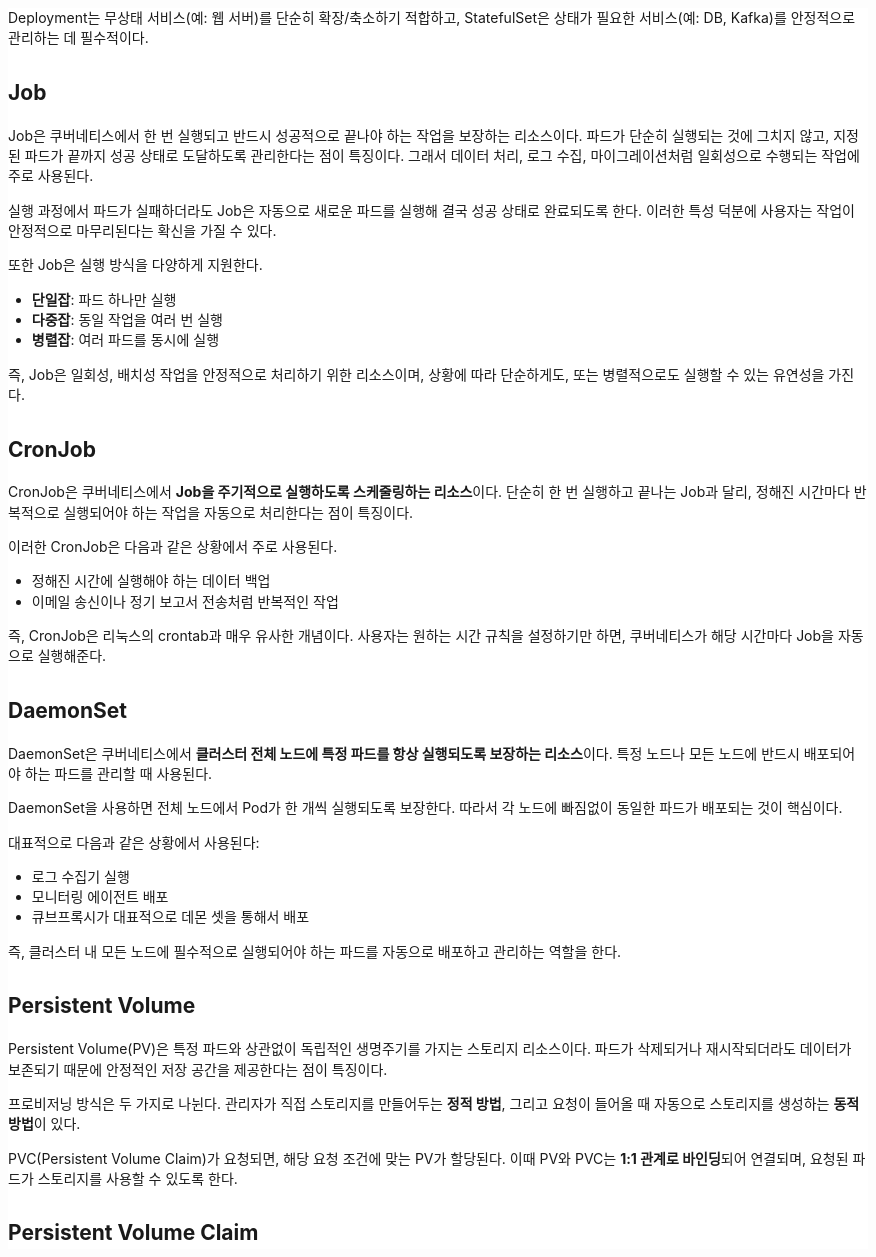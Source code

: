 Deployment는 무상태 서비스(예: 웹 서버)를 단순히 확장/축소하기 적합하고, StatefulSet은 상태가 필요한 서비스(예: DB, Kafka)를 안정적으로 관리하는 데 필수적이다.

## Job

Job은 쿠버네티스에서 한 번 실행되고 반드시 성공적으로 끝나야 하는 작업을 보장하는 리소스이다. 파드가 단순히 실행되는 것에 그치지 않고, 지정된 파드가 끝까지 성공 상태로 도달하도록 관리한다는 점이 특징이다. 그래서 데이터 처리, 로그 수집, 마이그레이션처럼 일회성으로 수행되는 작업에 주로 사용된다.

실행 과정에서 파드가 실패하더라도 Job은 자동으로 새로운 파드를 실행해 결국 성공 상태로 완료되도록 한다. 이러한 특성 덕분에 사용자는 작업이 안정적으로 마무리된다는 확신을 가질 수 있다.

또한 Job은 실행 방식을 다양하게 지원한다.

- **단일잡**: 파드 하나만 실행
- **다중잡**: 동일 작업을 여러 번 실행
- **병렬잡**: 여러 파드를 동시에 실행

즉, Job은 일회성, 배치성 작업을 안정적으로 처리하기 위한 리소스이며, 상황에 따라 단순하게도, 또는 병렬적으로도 실행할 수 있는 유연성을 가진다.

## CronJob

CronJob은 쿠버네티스에서 **Job을 주기적으로 실행하도록 스케줄링하는 리소스**이다. 단순히 한 번 실행하고 끝나는 Job과 달리, 정해진 시간마다 반복적으로 실행되어야 하는 작업을 자동으로 처리한다는 점이 특징이다.

이러한 CronJob은 다음과 같은 상황에서 주로 사용된다.

- 정해진 시간에 실행해야 하는 데이터 백업
- 이메일 송신이나 정기 보고서 전송처럼 반복적인 작업

즉, CronJob은 리눅스의 crontab과 매우 유사한 개념이다. 사용자는 원하는 시간 규칙을 설정하기만 하면, 쿠버네티스가 해당 시간마다 Job을 자동으로 실행해준다.

## DaemonSet

DaemonSet은 쿠버네티스에서 **클러스터 전체 노드에 특정 파드를 항상 실행되도록 보장하는 리소스**이다. 특정 노드나 모든 노드에 반드시 배포되어야 하는 파드를 관리할 때 사용된다.

DaemonSet을 사용하면 전체 노드에서 Pod가 한 개씩 실행되도록 보장한다. 따라서 각 노드에 빠짐없이 동일한 파드가 배포되는 것이 핵심이다.

대표적으로 다음과 같은 상황에서 사용된다:

- 로그 수집기 실행
- 모니터링 에이전트 배포
- 큐브프록시가 대표적으로 데몬 셋을 통해서 배포

즉, 클러스터 내 모든 노드에 필수적으로 실행되어야 하는 파드를 자동으로 배포하고 관리하는 역할을 한다.

## Persistent Volume

Persistent Volume(PV)은 특정 파드와 상관없이 독립적인 생명주기를 가지는 스토리지 리소스이다. 파드가 삭제되거나 재시작되더라도 데이터가 보존되기 때문에 안정적인 저장 공간을 제공한다는 점이 특징이다.

프로비저닝 방식은 두 가지로 나뉜다. 관리자가 직접 스토리지를 만들어두는 **정적 방법**, 그리고 요청이 들어올 때 자동으로 스토리지를 생성하는 **동적 방법**이 있다.

PVC(Persistent Volume Claim)가 요청되면, 해당 요청 조건에 맞는 PV가 할당된다. 이때 PV와 PVC는 **1:1 관계로 바인딩**되어 연결되며, 요청된 파드가 스토리지를 사용할 수 있도록 한다.

## Persistent Volume Claim
